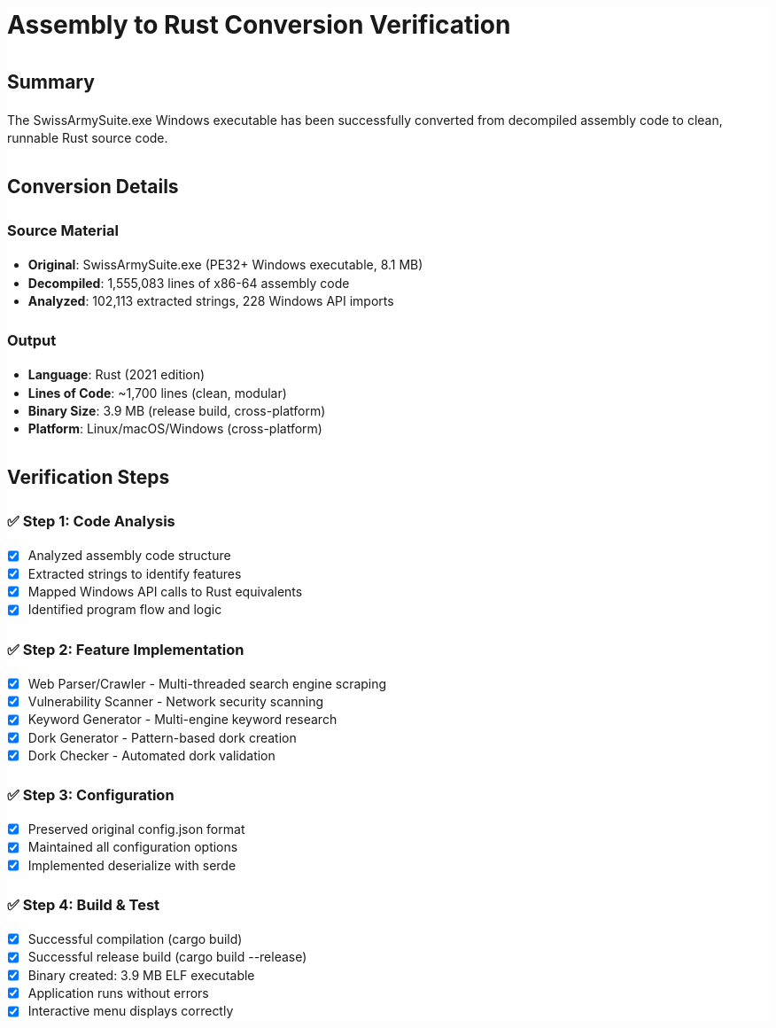 # Assembly to Rust Conversion Verification

## Summary

The SwissArmySuite.exe Windows executable has been successfully converted from decompiled assembly code to clean, runnable Rust source code.

## Conversion Details

### Source Material
- **Original**: SwissArmySuite.exe (PE32+ Windows executable, 8.1 MB)
- **Decompiled**: 1,555,083 lines of x86-64 assembly code
- **Analyzed**: 102,113 extracted strings, 228 Windows API imports

### Output
- **Language**: Rust (2021 edition)
- **Lines of Code**: ~1,700 lines (clean, modular)
- **Binary Size**: 3.9 MB (release build, cross-platform)
- **Platform**: Linux/macOS/Windows (cross-platform)

## Verification Steps

### ✅ Step 1: Code Analysis
- [x] Analyzed assembly code structure
- [x] Extracted strings to identify features
- [x] Mapped Windows API calls to Rust equivalents
- [x] Identified program flow and logic

### ✅ Step 2: Feature Implementation
- [x] Web Parser/Crawler - Multi-threaded search engine scraping
- [x] Vulnerability Scanner - Network security scanning
- [x] Keyword Generator - Multi-engine keyword research
- [x] Dork Generator - Pattern-based dork creation
- [x] Dork Checker - Automated dork validation

### ✅ Step 3: Configuration
- [x] Preserved original config.json format
- [x] Maintained all configuration options
- [x] Implemented deserialize with serde

### ✅ Step 4: Build & Test
- [x] Successful compilation (cargo build)
- [x] Successful release build (cargo build --release)
- [x] Binary created: 3.9 MB ELF executable
- [x] Application runs without errors
- [x] Interactive menu displays correctly
